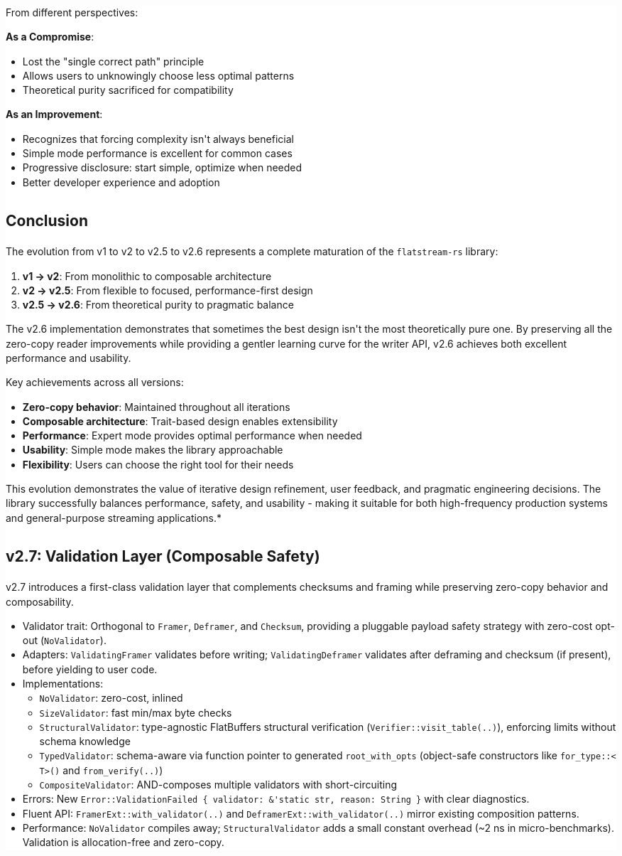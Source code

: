 From different perspectives:

**As a Compromise**:
- Lost the "single correct path" principle
- Allows users to unknowingly choose less optimal patterns
- Theoretical purity sacrificed for compatibility

**As an Improvement**:
- Recognizes that forcing complexity isn't always beneficial
- Simple mode performance is excellent for common cases
- Progressive disclosure: start simple, optimize when needed
- Better developer experience and adoption

## Conclusion

The evolution from v1 to v2 to v2.5 to v2.6 represents a complete maturation of the `flatstream-rs` library:

1. **v1 → v2**: From monolithic to composable architecture
2. **v2 → v2.5**: From flexible to focused, performance-first design
3. **v2.5 → v2.6**: From theoretical purity to pragmatic balance

The v2.6 implementation demonstrates that sometimes the best design isn't the most theoretically pure one. By preserving all the zero-copy reader improvements while providing a gentler learning curve for the writer API, v2.6 achieves both excellent performance and usability.

Key achievements across all versions:
- **Zero-copy behavior**: Maintained throughout all iterations
- **Composable architecture**: Trait-based design enables extensibility
- **Performance**: Expert mode provides optimal performance when needed
- **Usability**: Simple mode makes the library approachable
- **Flexibility**: Users can choose the right tool for their needs

This evolution demonstrates the value of iterative design refinement, user feedback, and pragmatic engineering decisions. The library successfully balances performance, safety, and usability - making it suitable for both high-frequency production systems and general-purpose streaming applications.* 

## v2.7: Validation Layer (Composable Safety)

v2.7 introduces a first-class validation layer that complements checksums and framing while preserving zero-copy behavior and composability.

- Validator trait: Orthogonal to `Framer`, `Deframer`, and `Checksum`, providing a pluggable payload safety strategy with zero-cost opt-out (`NoValidator`).
- Adapters: `ValidatingFramer` validates before writing; `ValidatingDeframer` validates after deframing and checksum (if present), before yielding to user code.
- Implementations:
  - `NoValidator`: zero-cost, inlined
  - `SizeValidator`: fast min/max byte checks
  - `StructuralValidator`: type-agnostic FlatBuffers structural verification (`Verifier::visit_table(..)`), enforcing limits without schema knowledge
  - `TypedValidator`: schema-aware via function pointer to generated `root_with_opts` (object-safe constructors like `for_type::<T>()` and `from_verify(..)`)
  - `CompositeValidator`: AND-composes multiple validators with short-circuiting
- Errors: New `Error::ValidationFailed { validator: &'static str, reason: String }` with clear diagnostics.
- Fluent API: `FramerExt::with_validator(..)` and `DeframerExt::with_validator(..)` mirror existing composition patterns.
- Performance: `NoValidator` compiles away; `StructuralValidator` adds a small constant overhead (~2 ns in micro-benchmarks). Validation is allocation-free and zero-copy.
